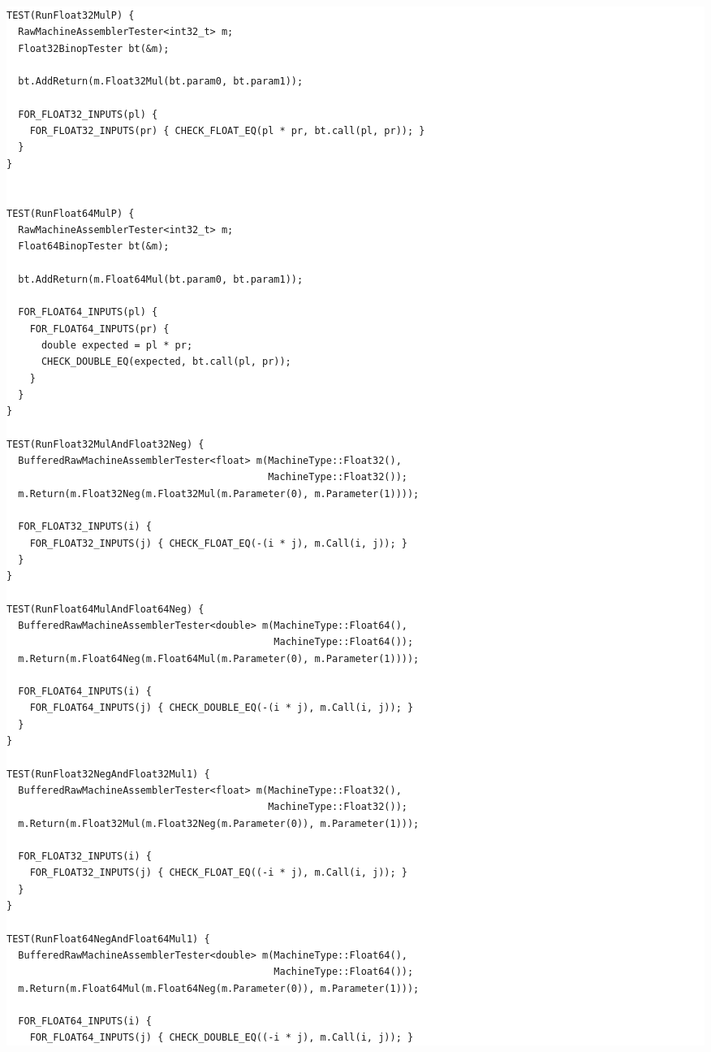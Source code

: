 ```
TEST(RunFloat32MulP) {
  RawMachineAssemblerTester<int32_t> m;
  Float32BinopTester bt(&m);

  bt.AddReturn(m.Float32Mul(bt.param0, bt.param1));

  FOR_FLOAT32_INPUTS(pl) {
    FOR_FLOAT32_INPUTS(pr) { CHECK_FLOAT_EQ(pl * pr, bt.call(pl, pr)); }
  }
}


TEST(RunFloat64MulP) {
  RawMachineAssemblerTester<int32_t> m;
  Float64BinopTester bt(&m);

  bt.AddReturn(m.Float64Mul(bt.param0, bt.param1));

  FOR_FLOAT64_INPUTS(pl) {
    FOR_FLOAT64_INPUTS(pr) {
      double expected = pl * pr;
      CHECK_DOUBLE_EQ(expected, bt.call(pl, pr));
    }
  }
}

TEST(RunFloat32MulAndFloat32Neg) {
  BufferedRawMachineAssemblerTester<float> m(MachineType::Float32(),
                                             MachineType::Float32());
  m.Return(m.Float32Neg(m.Float32Mul(m.Parameter(0), m.Parameter(1))));

  FOR_FLOAT32_INPUTS(i) {
    FOR_FLOAT32_INPUTS(j) { CHECK_FLOAT_EQ(-(i * j), m.Call(i, j)); }
  }
}

TEST(RunFloat64MulAndFloat64Neg) {
  BufferedRawMachineAssemblerTester<double> m(MachineType::Float64(),
                                              MachineType::Float64());
  m.Return(m.Float64Neg(m.Float64Mul(m.Parameter(0), m.Parameter(1))));

  FOR_FLOAT64_INPUTS(i) {
    FOR_FLOAT64_INPUTS(j) { CHECK_DOUBLE_EQ(-(i * j), m.Call(i, j)); }
  }
}

TEST(RunFloat32NegAndFloat32Mul1) {
  BufferedRawMachineAssemblerTester<float> m(MachineType::Float32(),
                                             MachineType::Float32());
  m.Return(m.Float32Mul(m.Float32Neg(m.Parameter(0)), m.Parameter(1)));

  FOR_FLOAT32_INPUTS(i) {
    FOR_FLOAT32_INPUTS(j) { CHECK_FLOAT_EQ((-i * j), m.Call(i, j)); }
  }
}

TEST(RunFloat64NegAndFloat64Mul1) {
  BufferedRawMachineAssemblerTester<double> m(MachineType::Float64(),
                                              MachineType::Float64());
  m.Return(m.Float64Mul(m.Float64Neg(m.Parameter(0)), m.Parameter(1)));

  FOR_FLOAT64_INPUTS(i) {
    FOR_FLOAT64_INPUTS(j) { CHECK_DOUBLE_EQ((-i * j), m.Call(i, j)); }
```